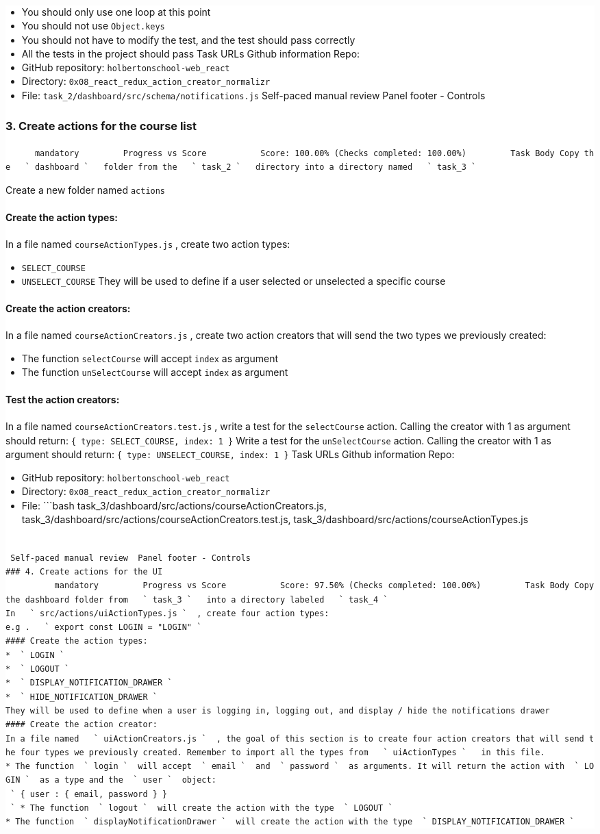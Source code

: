 * You should only use one loop at this point
* You should not use  ` Object.keys ` 
* You should not have to modify the test, and the test should pass correctly
* All the tests in the project should pass
 Task URLs  Github information Repo:
* GitHub repository:  ` holbertonschool-web_react ` 
* Directory:  ` 0x08_react_redux_action_creator_normalizr ` 
* File:  ` task_2/dashboard/src/schema/notifications.js ` 
 Self-paced manual review  Panel footer - Controls 
### 3. Create actions for the course list
          mandatory         Progress vs Score           Score: 100.00% (Checks completed: 100.00%)         Task Body Copy the   ` dashboard `   folder from the   ` task_2 `   directory into a directory named   ` task_3 ` 
Create a new folder named   ` actions ` 
#### Create the action types:
In a file named   ` courseActionTypes.js `  , create two action types:
*  ` SELECT_COURSE ` 
*  ` UNSELECT_COURSE ` 
They will be used to define if a user selected or unselected a specific course
#### Create the action creators:
In a file named   ` courseActionCreators.js `  , create two action creators that will send the two types we previously created:
* The function  ` selectCourse `  will accept  ` index `  as argument
* The function  ` unSelectCourse `  will accept  ` index `  as argument
#### Test the action creators:
In a file named   ` courseActionCreators.test.js `  , write a test for the   ` selectCourse `   action. Calling the creator with 1 as argument should return:  ` { type: SELECT_COURSE, index: 1 } ` 
Write a test for the   ` unSelectCourse `   action. Calling the creator with 1 as argument should return:  ` { type: UNSELECT_COURSE, index: 1 } ` 
 Task URLs  Github information Repo:
* GitHub repository:  ` holbertonschool-web_react ` 
* Directory:  ` 0x08_react_redux_action_creator_normalizr ` 
* File: ```bash
task_3/dashboard/src/actions/courseActionCreators.js, task_3/dashboard/src/actions/courseActionCreators.test.js, task_3/dashboard/src/actions/courseActionTypes.js
```

 Self-paced manual review  Panel footer - Controls 
### 4. Create actions for the UI
          mandatory         Progress vs Score           Score: 97.50% (Checks completed: 100.00%)         Task Body Copy the dashboard folder from   ` task_3 `   into a directory labeled   ` task_4 ` 
In   ` src/actions/uiActionTypes.js `  , create four action types:
e.g .   ` export const LOGIN = "LOGIN" ` 
#### Create the action types:
*  ` LOGIN ` 
*  ` LOGOUT ` 
*  ` DISPLAY_NOTIFICATION_DRAWER ` 
*  ` HIDE_NOTIFICATION_DRAWER ` 
They will be used to define when a user is logging in, logging out, and display / hide the notifications drawer
#### Create the action creator:
In a file named   ` uiActionCreators.js `  , the goal of this section is to create four action creators that will send the four types we previously created. Remember to import all the types from   ` uiActionTypes `   in this file.
* The function  ` login `  will accept  ` email `  and  ` password `  as arguments. It will return the action with  ` LOGIN `  as a type and the  ` user `  object:
 ` { user : { email, password } }
 ` * The function  ` logout `  will create the action with the type  ` LOGOUT ` 
* The function  ` displayNotificationDrawer `  will create the action with the type  ` DISPLAY_NOTIFICATION_DRAWER ` 
```